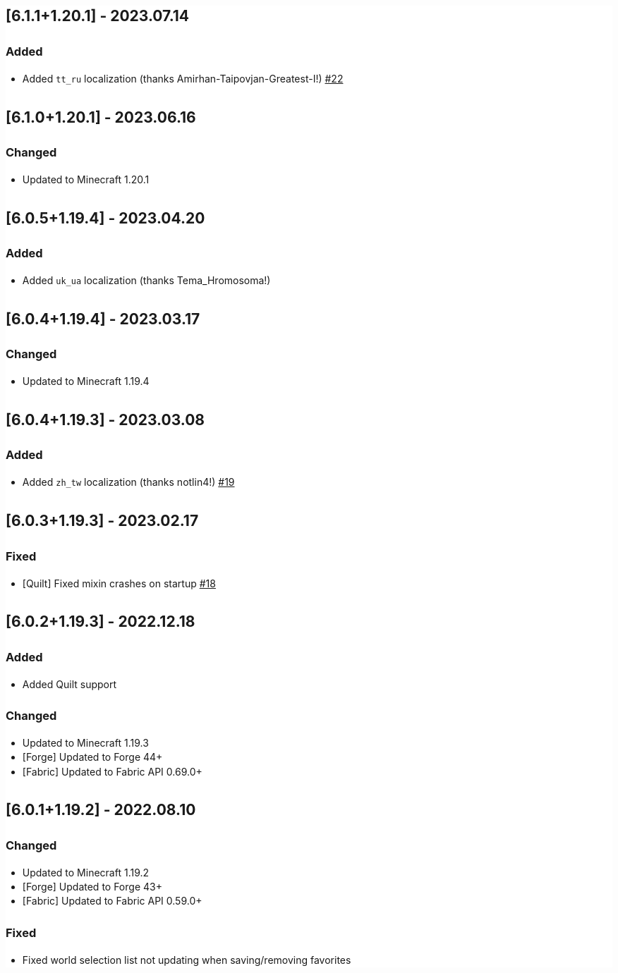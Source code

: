 ## [6.1.1+1.20.1] - 2023.07.14
### Added
- Added `tt_ru` localization (thanks Amirhan-Taipovjan-Greatest-I!) [#22](https://github.com/illusivesoulworks/cherishedworlds/pull/22)

## [6.1.0+1.20.1] - 2023.06.16
### Changed
- Updated to Minecraft 1.20.1

## [6.0.5+1.19.4] - 2023.04.20
### Added
- Added `uk_ua` localization (thanks Tema_Hromosoma!)

## [6.0.4+1.19.4] - 2023.03.17
### Changed
- Updated to Minecraft 1.19.4

## [6.0.4+1.19.3] - 2023.03.08
### Added
- Added `zh_tw` localization (thanks notlin4!) [#19](https://github.com/illusivesoulworks/cherishedworlds/pull/19)

## [6.0.3+1.19.3] - 2023.02.17
### Fixed
- [Quilt] Fixed mixin crashes on startup [#18](https://github.com/illusivesoulworks/cherishedworlds/issues/18)

## [6.0.2+1.19.3] - 2022.12.18
### Added
- Added Quilt support
### Changed
- Updated to Minecraft 1.19.3
- [Forge] Updated to Forge 44+
- [Fabric] Updated to Fabric API 0.69.0+

## [6.0.1+1.19.2] - 2022.08.10
### Changed
- Updated to Minecraft 1.19.2
- [Forge] Updated to Forge 43+
- [Fabric] Updated to Fabric API 0.59.0+
### Fixed
- Fixed world selection list not updating when saving/removing favorites
